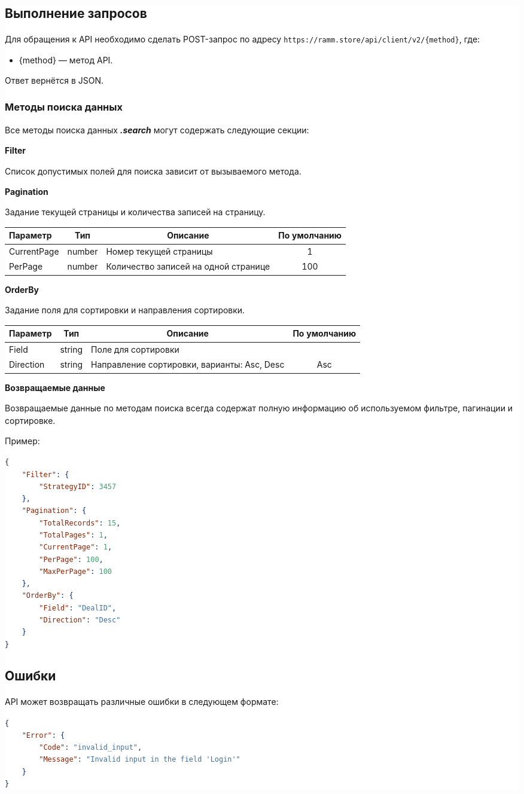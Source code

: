 ## Выполнение запросов
Для обращения к API необходимо сделать POST-запрос по адресу `https://ramm.store/api/client/v2/{method}`, где:
* {method} — метод API.

Ответ вернётся в JSON.

### Методы поиска данных

Все методы поиска данных ***.search*** могут содержать следующие секции:

**Filter**	

Список допустимых полей для поиска зависит от вызываемого метода.

**Pagination**	

Задание текущей страницы и количества записей на страницу.

Параметр | Тип | Описание | По умолчанию
:--------|----------|----------|:--------------:
CurrentPage   | number | Номер текущей страницы | 1
PerPage   | number | Количество записей на одной странице | 100


**OrderBy**

Задание поля для сортировки и направления сортировки.

Параметр | Тип | Описание | По умолчанию
:--------|----------|----------|:--------------:
Field   | string | Поле для сортировки |
Direction   | string | Направление сортировки, варианты: Asc, Desc | Asc

**Возвращаемые данные**

Возвращаемые данные по методам поиска всегда содержат полную информацию об используемом фильтре, пагинации и сортировке.

Пример:
```json
{
    "Filter": {
        "StrategyID": 3457
    },
    "Pagination": {
        "TotalRecords": 15,
        "TotalPages": 1,
        "CurrentPage": 1,
        "PerPage": 100,
        "MaxPerPage": 100
    },
    "OrderBy": {
        "Field": "DealID",
        "Direction": "Desc"
    }
}
```
## Ошибки
API может возвращать различные ошибки в следующем формате:
```json
{
    "Error": {
        "Code": "invalid_input",
        "Message": "Invalid input in the field 'Login'"
    }
}
```